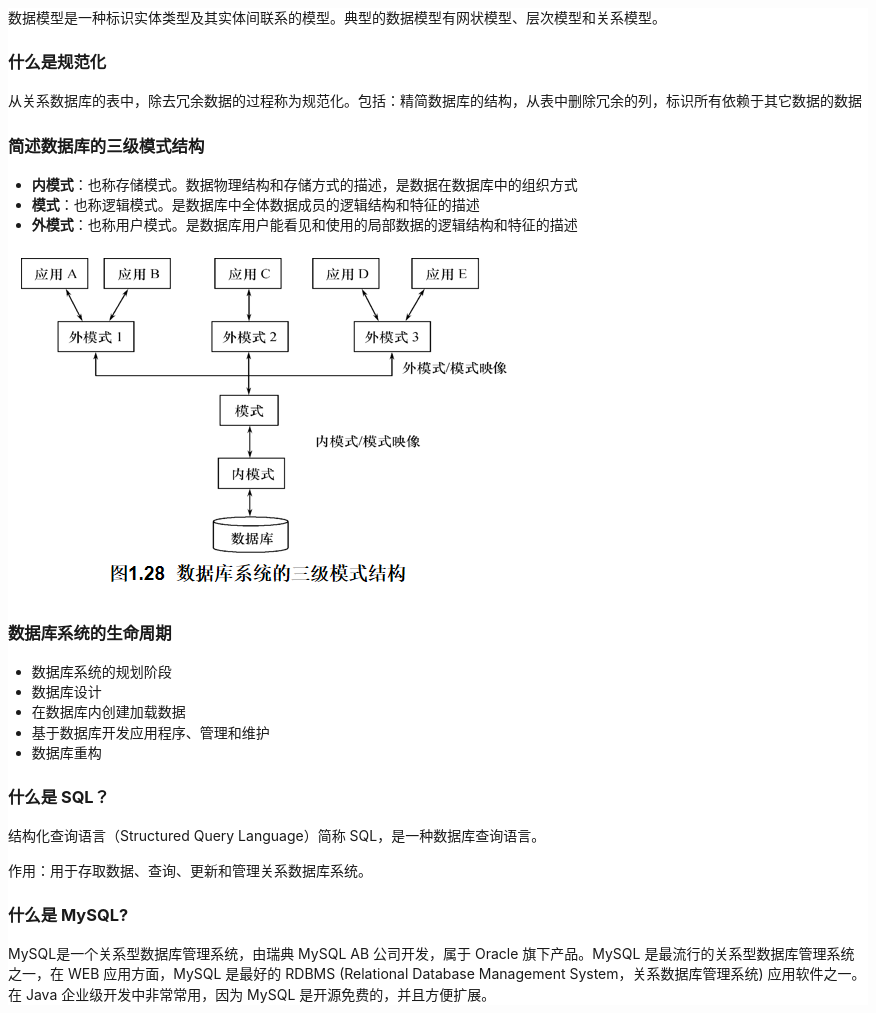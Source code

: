 数据模型是一种标识实体类型及其实体间联系的模型。典型的数据模型有网状模型、层次模型和关系模型。

### 什么是规范化

从关系数据库的表中，除去冗余数据的过程称为规范化。包括：精简数据库的结构，从表中删除冗余的列，标识所有依赖于其它数据的数据

### 简述数据库的三级模式结构

- **内模式**：也称存储模式。数据物理结构和存储方式的描述，是数据在数据库中的组织方式
- **模式**：也称逻辑模式。是数据库中全体数据成员的逻辑结构和特征的描述
- **外模式**：也称用户模式。是数据库用户能看见和使用的局部数据的逻辑结构和特征的描述

![数据库系统的三级模式结构](attachments/数据库面试题/a84b606d1ae2d91da184d4d9f1fe46ab_MD5.png)



### 数据库系统的生命周期

- 数据库系统的规划阶段
- 数据库设计
- 在数据库内创建加载数据
- 基于数据库开发应用程序、管理和维护
- 数据库重构



### 什么是 SQL？

结构化查询语言（Structured Query Language）简称 SQL，是一种数据库查询语言。

作用：用于存取数据、查询、更新和管理关系数据库系统。

### 什么是 MySQL?

MySQL是一个关系型数据库管理系统，由瑞典 MySQL AB 公司开发，属于 Oracle 旗下产品。MySQL 是最流行的关系型数据库管理系统之一，在 WEB 应用方面，MySQL 是最好的 RDBMS (Relational Database Management System，关系数据库管理系统) 应用软件之一。在 Java 企业级开发中非常常用，因为 MySQL 是开源免费的，并且方便扩展。
